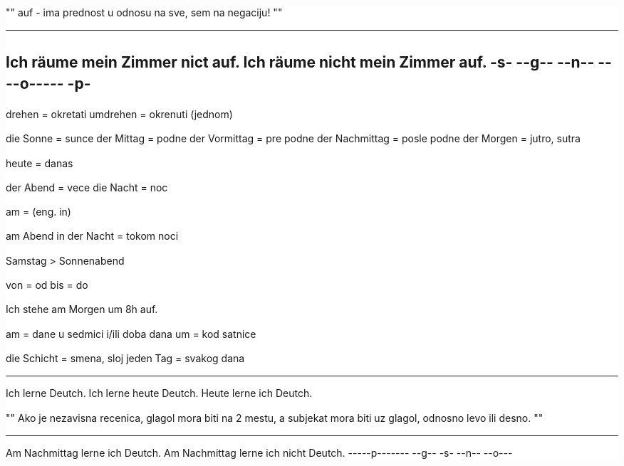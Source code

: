""
auf - ima prednost u odnosu na sve, sem na negaciju!
""

---
Ich räume mein Zimmer nict auf.
Ich räume nicht mein Zimmer auf.
-s- --g-- --n-- ----o-----  -p-
---

drehen = okretati
umdrehen = okrenuti (jednom)

die Sonne = sunce
der Mittag = podne
der Vormittag = pre podne
der Nachmittag = posle podne
der Morgen = jutro, sutra

heute = danas

der Abend = vece
die Nacht = noc

am = (eng. in)

am Abend
in der Nacht = tokom noci

Samstag > Sonnenabend

von = od
bis = do

Ich stehe am Morgen um 8h auf.

am = dane u sedmici i/ili doba dana
um = kod satnice


die Schicht = smena, sloj
jeden Tag = svakog dana

---
Ich lerne Deutch.
Ich lerne heute Deutch.
Heute lerne ich Deutch.

""
Ako je nezavisna recenica, glagol mora biti na 2 mestu, a subjekat mora biti uz
glagol, odnosno levo ili desno.
""

---
Am Nachmittag lerne ich Deutch.
Am Nachmittag lerne ich nicht Deutch.
-----p------- --g-- -s- --n-- --o---
